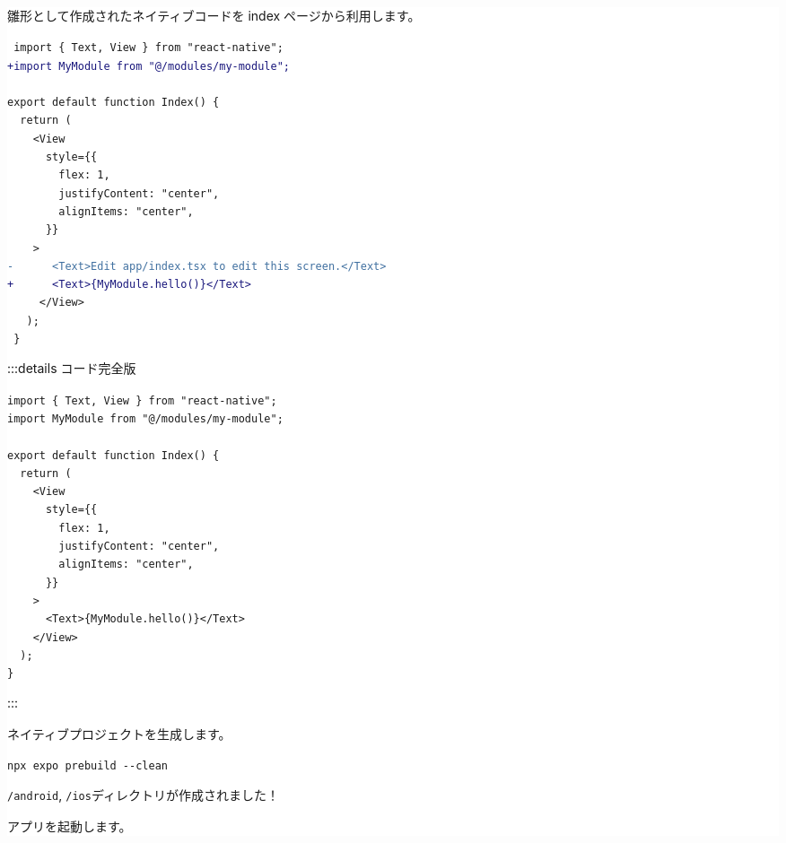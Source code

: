 雛形として作成されたネイティブコードを index ページから利用します。

```diff tsx:app/index.tsx
 import { Text, View } from "react-native";
+import MyModule from "@/modules/my-module";

export default function Index() {
  return (
    <View
      style={{
        flex: 1,
        justifyContent: "center",
        alignItems: "center",
      }}
    >
-      <Text>Edit app/index.tsx to edit this screen.</Text>
+      <Text>{MyModule.hello()}</Text>
     </View>
   );
 }

```

:::details コード完全版

```tsx:app/index.tsx
import { Text, View } from "react-native";
import MyModule from "@/modules/my-module";

export default function Index() {
  return (
    <View
      style={{
        flex: 1,
        justifyContent: "center",
        alignItems: "center",
      }}
    >
      <Text>{MyModule.hello()}</Text>
    </View>
  );
}
```

:::

ネイティブプロジェクトを生成します。

```
npx expo prebuild --clean
```

`/android`, `/ios`ディレクトリが作成されました！

アプリを起動します。
